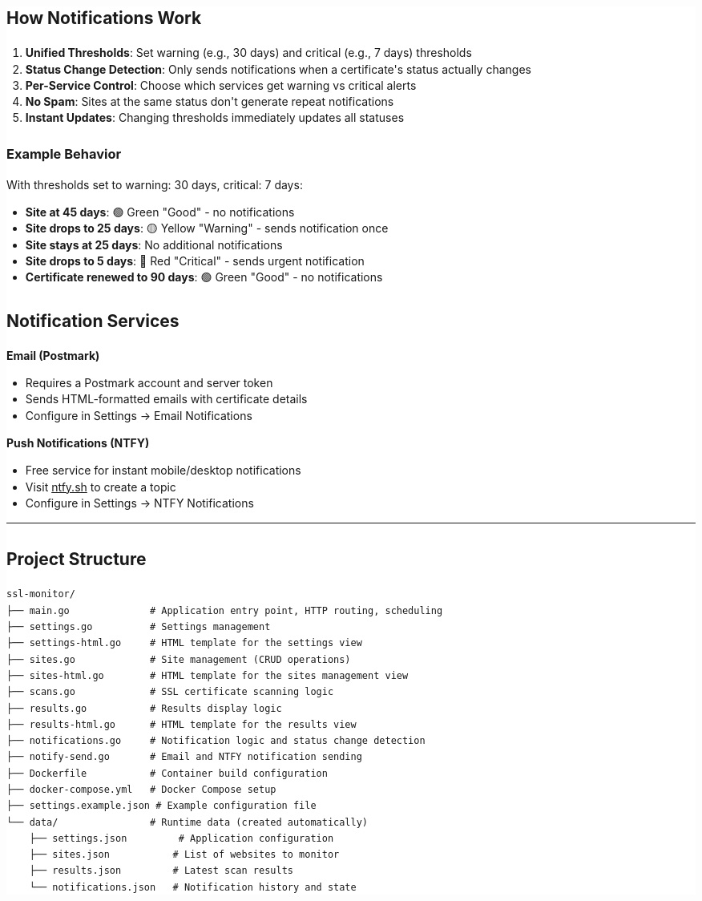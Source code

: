 ## How Notifications Work

1. **Unified Thresholds**: Set warning (e.g., 30 days) and critical (e.g., 7 days) thresholds
2. **Status Change Detection**: Only sends notifications when a certificate's status actually changes
3. **Per-Service Control**: Choose which services get warning vs critical alerts
4. **No Spam**: Sites at the same status don't generate repeat notifications
5. **Instant Updates**: Changing thresholds immediately updates all statuses

### Example Behavior
With thresholds set to warning: 30 days, critical: 7 days:

- **Site at 45 days**: 🟢 Green "Good" - no notifications
- **Site drops to 25 days**: 🟡 Yellow "Warning" - sends notification once
- **Site stays at 25 days**: No additional notifications
- **Site drops to 5 days**: 🔴 Red "Critical" - sends urgent notification
- **Certificate renewed to 90 days**: 🟢 Green "Good" - no notifications

## Notification Services

**Email (Postmark)**
- Requires a Postmark account and server token
- Sends HTML-formatted emails with certificate details
- Configure in Settings → Email Notifications

**Push Notifications (NTFY)**
- Free service for instant mobile/desktop notifications
- Visit [ntfy.sh](https://ntfy.sh) to create a topic
- Configure in Settings → NTFY Notifications

---

## Project Structure

```
ssl-monitor/
├── main.go              # Application entry point, HTTP routing, scheduling
├── settings.go          # Settings management 
├── settings-html.go     # HTML template for the settings view
├── sites.go             # Site management (CRUD operations)
├── sites-html.go        # HTML template for the sites management view
├── scans.go             # SSL certificate scanning logic
├── results.go           # Results display logic
├── results-html.go      # HTML template for the results view
├── notifications.go     # Notification logic and status change detection
├── notify-send.go       # Email and NTFY notification sending
├── Dockerfile           # Container build configuration
├── docker-compose.yml   # Docker Compose setup
├── settings.example.json # Example configuration file
└── data/                # Runtime data (created automatically)
    ├── settings.json         # Application configuration
    ├── sites.json           # List of websites to monitor
    ├── results.json         # Latest scan results
    └── notifications.json   # Notification history and state
```
